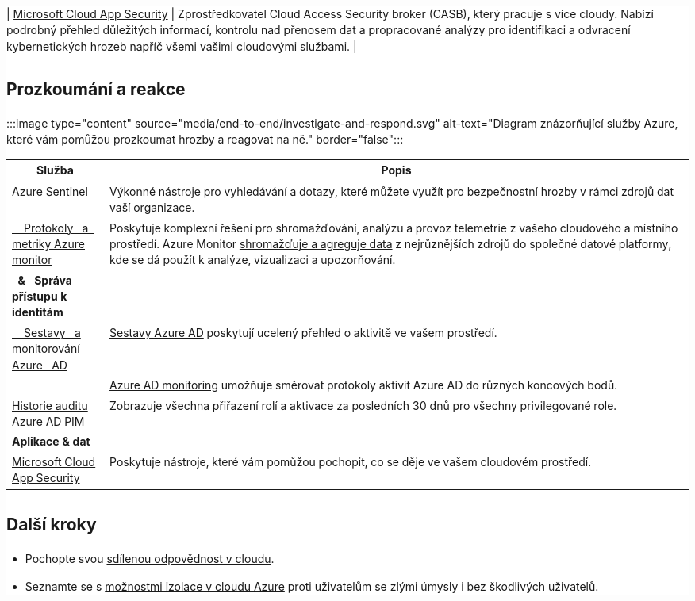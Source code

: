 | [Microsoft Cloud App Security](https://docs.microsoft.com/cloud-app-security/what-is-cloud-app-security) | Zprostředkovatel Cloud Access Security broker (CASB), který pracuje s více cloudy. Nabízí podrobný přehled důležitých informací, kontrolu nad přenosem dat a propracované analýzy pro identifikaci a odvracení kybernetických hrozeb napříč všemi vašimi cloudovými službami. |

## <a name="investigate-and-respond"></a>Prozkoumání a reakce

:::image type="content" source="media/end-to-end/investigate-and-respond.svg" alt-text="Diagram znázorňující služby Azure, které vám pomůžou prozkoumat hrozby a reagovat na ně." border="false":::

| Služba | Popis |
|------|--------|
| [Azure Sentinel](../../sentinel/hunting.md) | Výkonné nástroje pro vyhledávání a dotazy, které můžete využít pro bezpečnostní hrozby v rámci zdrojů dat vaší organizace. |
| [&nbsp; &nbsp; Protokoly &nbsp; a &nbsp; metriky Azure monitor](../../azure-monitor/overview.md) | Poskytuje komplexní řešení pro shromažďování, analýzu a provoz telemetrie z vašeho cloudového a místního prostředí. Azure Monitor [shromažďuje a agreguje data](../../azure-monitor/data-platform.md#observability-data-in-azure-monitor) z nejrůznějších zdrojů do společné datové platformy, kde se dá použít k analýze, vizualizaci a upozorňování. |
| **&nbsp; & &nbsp; Správa přístupu k identitám &nbsp;** |  |
| [&nbsp; &nbsp; Sestavy &nbsp; a monitorování Azure &nbsp; AD](https://docs.microsoft.com/azure/active-directory/reports-monitoring/) | [Sestavy Azure AD](../../active-directory/reports-monitoring/overview-reports.md) poskytují ucelený přehled o aktivitě ve vašem prostředí. |
|  | [Azure AD monitoring](../../active-directory/reports-monitoring/overview-monitoring.md) umožňuje směrovat protokoly aktivit Azure AD do různých koncových bodů.|
| [Historie auditu Azure AD PIM](../../active-directory/privileged-identity-management/pim-how-to-use-audit-log.md) | Zobrazuje všechna přiřazení rolí a aktivace za posledních 30 dnů pro všechny privilegované role. |
| **Aplikace & dat** |  |
| [Microsoft Cloud App Security](https://docs.microsoft.com/cloud-app-security/investigate) | Poskytuje nástroje, které vám pomůžou pochopit, co se děje ve vašem cloudovém prostředí. |

## <a name="next-steps"></a>Další kroky

- Pochopte svou [sdílenou odpovědnost v cloudu](shared-responsibility.md).

- Seznamte se s [možnostmi izolace v cloudu Azure](isolation-choices.md) proti uživatelům se zlými úmysly i bez škodlivých uživatelů.